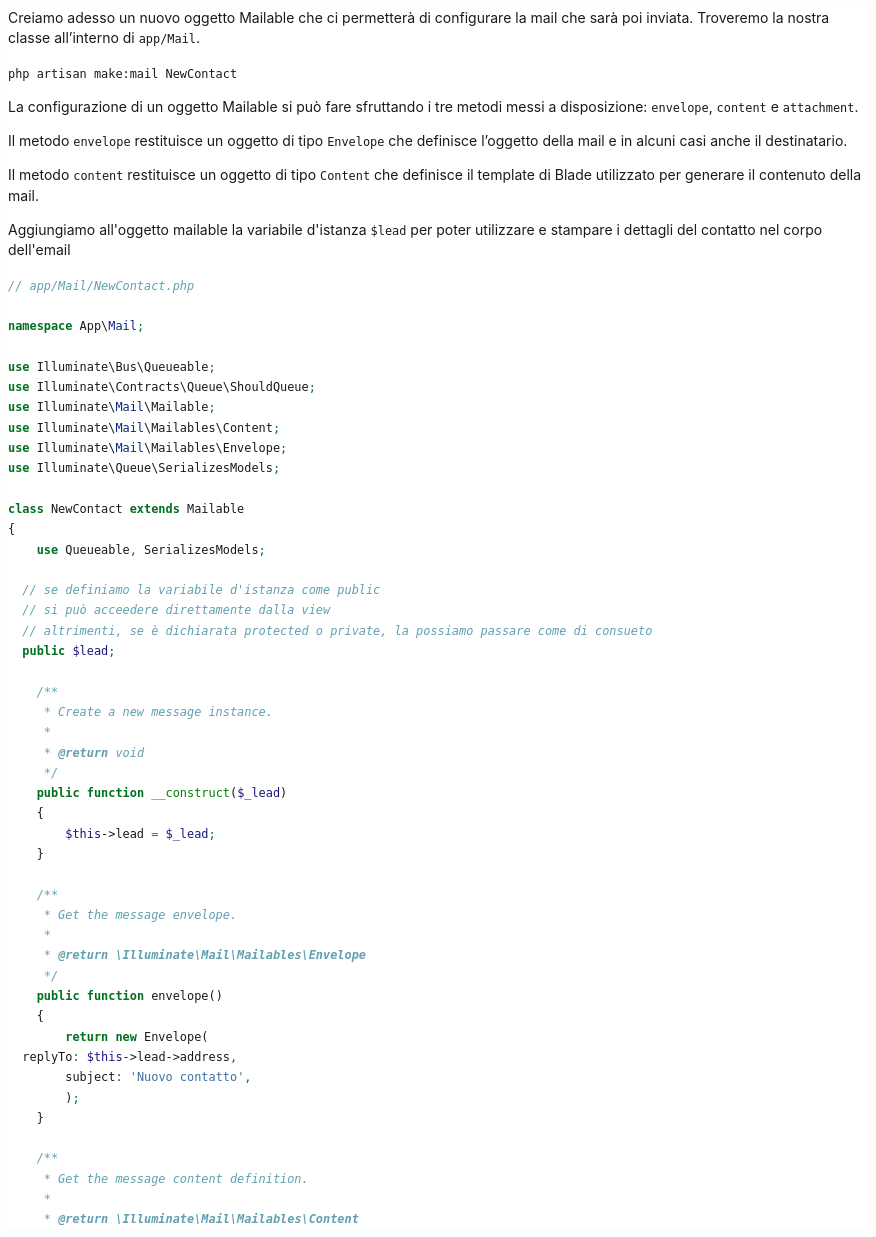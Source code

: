 Creiamo adesso un nuovo oggetto Mailable che ci permetterà di configurare la mail che sarà poi inviata. Troveremo la nostra classe all’interno di `app/Mail`.

```bash
php artisan make:mail NewContact
```

La configurazione di un oggetto Mailable si può fare sfruttando i tre metodi messi a disposizione: `envelope`, `content` e `attachment`.

Il metodo `envelope` restituisce un oggetto di tipo `Envelope` che definisce l’oggetto della mail e in alcuni casi anche il destinatario.

Il metodo `content` restituisce un oggetto di tipo `Content` che definisce il template di Blade utilizzato per generare il contenuto della mail.

Aggiungiamo all'oggetto mailable la variabile d'istanza `$lead` per poter utilizzare e stampare i dettagli del contatto nel corpo dell'email

```php
// app/Mail/NewContact.php

namespace App\Mail;

use Illuminate\Bus\Queueable;
use Illuminate\Contracts\Queue\ShouldQueue;
use Illuminate\Mail\Mailable;
use Illuminate\Mail\Mailables\Content;
use Illuminate\Mail\Mailables\Envelope;
use Illuminate\Queue\SerializesModels;

class NewContact extends Mailable
{
    use Queueable, SerializesModels;
  
  // se definiamo la variabile d'istanza come public
  // si può acceedere direttamente dalla view
  // altrimenti, se è dichiarata protected o private, la possiamo passare come di consueto
  public $lead;

    /**
     * Create a new message instance.
     *
     * @return void
     */
    public function __construct($_lead)
    {
        $this->lead = $_lead;
    }

    /**
     * Get the message envelope.
     *
     * @return \Illuminate\Mail\Mailables\Envelope
     */
    public function envelope()
    {
        return new Envelope(
  replyTo: $this->lead->address,
        subject: 'Nuovo contatto',
        );
    }

    /**
     * Get the message content definition.
     *
     * @return \Illuminate\Mail\Mailables\Content
```